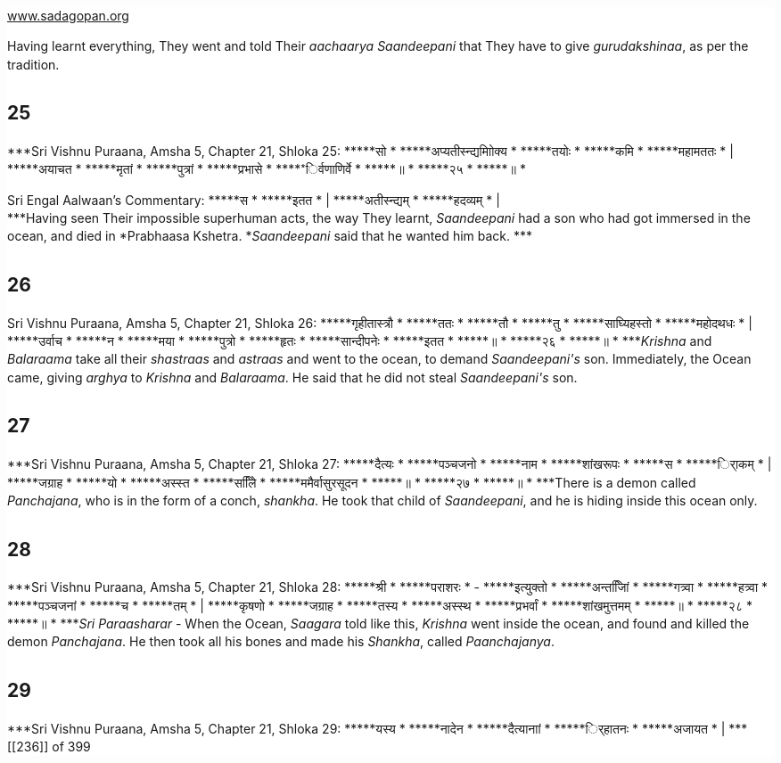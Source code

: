 

www.sadagopan.org



Having learnt everything, They went and told Their *aachaarya* *Saandeepani* that They have to give *gurudakshinaa*, as per the tradition. 





## 25
***Sri Vishnu Puraana, Amsha 5, Chapter 21, Shloka 25:  *****सो * *****अप्यतीस्न्द्यमािोक्य * *****तयोः * *****कमि * *****महामततः * | *****अयाचत * *****मृतां * *****पुत्रां * *****प्रभासे * *****िर्वणाणिर्वे * *****॥ * *****२५ * *****॥ *   
   
Sri Engal Aalwaan’s Commentary: *****स * *****इतत * | *****अतीस्न्द्यम् * *****हदव्यम् * |   
 ***Having seen Their impossible superhuman acts, the way They learnt, *Saandeepani* had a son who had got immersed in the ocean, and died in *Prabhaasa Kshetra. **Saandeepani* said that he wanted him back. ***   


## 26
Sri Vishnu Puraana, Amsha 5, Chapter 21, Shloka 26:  *****गृहीतास्त्रौ * *****ततः * *****तौ * *****तु * *****साघ्यिहस्तो * *****महोदथधः * | *****उर्वाच * *****न * *****मया * *****पुत्रो * *****हृतः * *****सान्दीपनेः * *****इतत * *****॥ * *****२६ * *****॥ * ****Krishna* and *Balaraama* take all their *shastraas* and *astraas* and went to the ocean, to demand *Saandeepani's* son. Immediately, the Ocean came, giving *arghya* to *Krishna* and *Balaraama*. He said that he did not steal *Saandeepani's* son. 





## 27
***Sri Vishnu Puraana, Amsha 5, Chapter 21, Shloka 27:  *****दैत्यः * *****पञ्चजनो * *****नाम * *****शांखरूपः * *****स * *****र्ािकम् * | *****जग्राह * *****यो * *****अस्स्त * *****सलििे * *****ममैर्वासुरसूदन * *****॥ * *****२७ * *****॥ * ***There is a demon called *Panchajana*, who is in the form of a conch, *shankha*. He took that child of *Saandeepani*, and he is hiding inside this ocean only. 





## 28
***Sri Vishnu Puraana, Amsha 5, Chapter 21, Shloka 28:  *****श्री * *****पराशरः * - *****इत्युक्तो * *****अन्तजििां * *****गत्र्वा * *****हत्र्वा * *****पञ्चजनां * *****च * *****तम् * | *****कृषणो * *****जग्राह * *****तस्य * *****अस्स्थ * *****प्रभर्वां * *****शांखमुत्तमम् * *****॥ * *****२८ * *****॥ * ****Sri Paraasharar* - When the Ocean, *Saagara* told like this, *Krishna* went inside the ocean, and found and killed the demon *Panchajana*. He then took all his bones and made his *Shankha*, called *Paanchajanya*. 





## 29
***Sri Vishnu Puraana, Amsha 5, Chapter 21, Shloka 29:  *****यस्य * *****नादेन * *****दैत्यानाां * *****र्िहातनः * *****अजायत * | *** [[236]] of 399 
